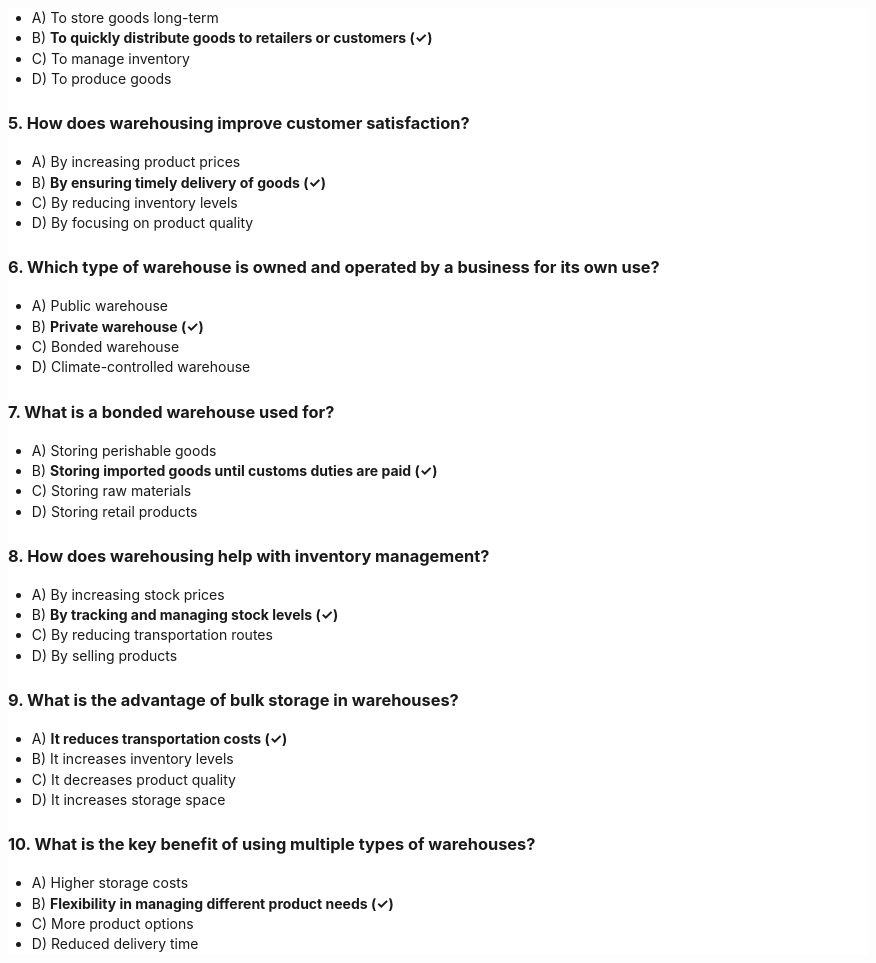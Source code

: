- A) To store goods long-term
- B) **To quickly distribute goods to retailers or customers (✓)**
- C) To manage inventory
- D) To produce goods

### 5. How does warehousing improve customer satisfaction?

- A) By increasing product prices
- B) **By ensuring timely delivery of goods (✓)**
- C) By reducing inventory levels
- D) By focusing on product quality

### 6. Which type of warehouse is owned and operated by a business for its own use?

- A) Public warehouse
- B) **Private warehouse (✓)**
- C) Bonded warehouse
- D) Climate-controlled warehouse

### 7. What is a bonded warehouse used for?

- A) Storing perishable goods
- B) **Storing imported goods until customs duties are paid (✓)**
- C) Storing raw materials
- D) Storing retail products

### 8. How does warehousing help with inventory management?

- A) By increasing stock prices
- B) **By tracking and managing stock levels (✓)**
- C) By reducing transportation routes
- D) By selling products

### 9. What is the advantage of bulk storage in warehouses?

- A) **It reduces transportation costs (✓)**
- B) It increases inventory levels
- C) It decreases product quality
- D) It increases storage space

### 10. What is the key benefit of using multiple types of warehouses?

- A) Higher storage costs
- B) **Flexibility in managing different product needs (✓)**
- C) More product options
- D) Reduced delivery time
